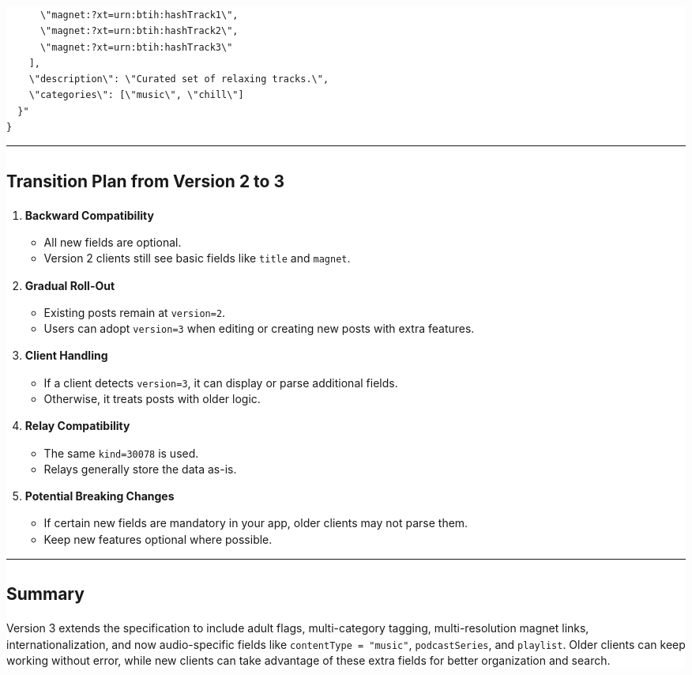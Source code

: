 ```jsonc
      \"magnet:?xt=urn:btih:hashTrack1\",
      \"magnet:?xt=urn:btih:hashTrack2\",
      \"magnet:?xt=urn:btih:hashTrack3\"
    ],
    \"description\": \"Curated set of relaxing tracks.\",
    \"categories\": [\"music\", \"chill\"]
  }"
}
```

---

## Transition Plan from Version 2 to 3

1. **Backward Compatibility**  
   - All new fields are optional.  
   - Version 2 clients still see basic fields like `title` and `magnet`.

2. **Gradual Roll-Out**  
   - Existing posts remain at `version=2`.  
   - Users can adopt `version=3` when editing or creating new posts with extra features.

3. **Client Handling**  
   - If a client detects `version=3`, it can display or parse additional fields.  
   - Otherwise, it treats posts with older logic.

4. **Relay Compatibility**  
   - The same `kind=30078` is used.  
   - Relays generally store the data as-is.

5. **Potential Breaking Changes**  
   - If certain new fields are mandatory in your app, older clients may not parse them.  
   - Keep new features optional where possible.

---

## Summary

Version 3 extends the specification to include adult flags, multi-category tagging, multi-resolution magnet links, internationalization, and now audio-specific fields like `contentType = "music"`, `podcastSeries`, and `playlist`. Older clients can keep working without error, while new clients can take advantage of these extra fields for better organization and search.